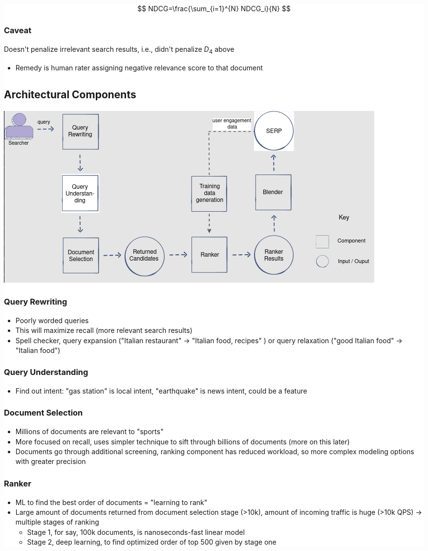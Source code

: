 $$
NDCG=\frac{\sum_{i=1}^{N} NDCG_i}{N}
$$

### Caveat
Doesn't penalize irrelevant search results, i.e., didn't penalize $D_4$ above
- Remedy is human rater assigning negative relevance score to that document

## Architectural Components

![SERP](serp_architecture.png)

### Query Rewriting
- Poorly worded queries
- This will maximize recall (more relevant search results)
- Spell checker, query expansion ("Italian restaurant" $\rightarrow$ "Italian food, recipes" ) or query relaxation ("good Italian food" $\rightarrow$ "Italian food")

### Query Understanding
- Find out intent: "gas station" is local intent, "earthquake" is news intent, could be a feature

### Document Selection
- Millions of documents are relevant to "sports"
- More focused on recall, uses simpler technique to sift through billions of documents (more on this later)
- Documents go through additional screening, ranking component has reduced workload, so more complex modeling options with greater precision

### Ranker
- ML to find the best order of documents = "learning to rank"
- Large amount of documents returned from document selection stage (>10k), amount of incoming traffic is huge (>10k QPS) $\rightarrow$ multiple stages of ranking
    - Stage 1, for say, 100k documents, is nanoseconds-fast linear model
    - Stage 2, deep learning, to find optimized order of top 500 given by stage one
